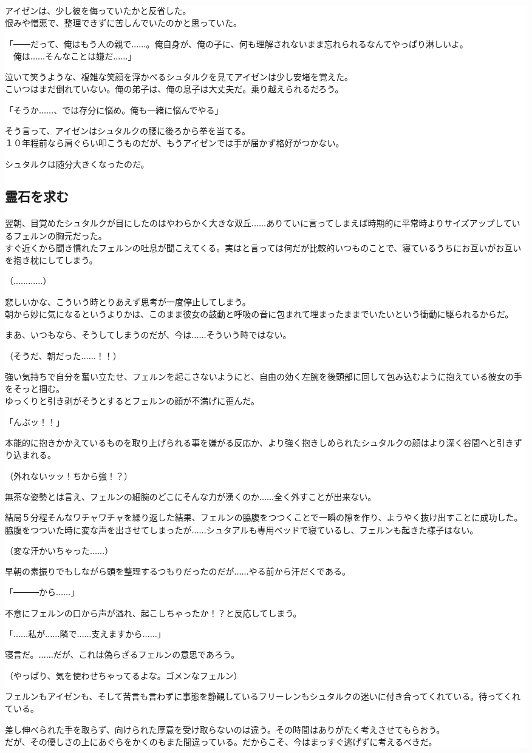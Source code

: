 アイゼンは、少し彼を侮っていたかと反省した。  
恨みや憎悪で、整理できずに苦しんでいたのかと思っていた。  

「――だって、俺はもう人の親で……。俺自身が、俺の子に、何も理解されないまま忘れられるなんてやっぱり淋しいよ。  
　俺は……そんなことは嫌だ……」  

泣いて笑うような、複雑な笑顔を浮かべるシュタルクを見てアイゼンは少し安堵を覚えた。  
こいつはまだ倒れていない。俺の弟子は、俺の息子は大丈夫だ。乗り越えられるだろう。  

「そうか……、では存分に悩め。俺も一緒に悩んでやる」  

そう言って、アイゼンはシュタルクの腰に後ろから拳を当てる。  
１０年程前なら肩ぐらい叩こうものだが、もうアイゼンでは手が届かず格好がつかない。  

シュタルクは随分大きくなったのだ。  

## 霊石を求む  

翌朝、目覚めたシュタルクが目にしたのはやわらかく大きな双丘……ありていに言ってしまえば時期的に平常時よりサイズアップしているフェルンの胸元だった。  
すぐ近くから聞き慣れたフェルンの吐息が聞こえてくる。実はと言っては何だが比較的いつものことで、寝ているうちにお互いがお互いを抱き枕にしてしまう。  

（…………）  

悲しいかな、こういう時とりあえず思考が一度停止してしまう。  
朝から妙に気になるというよりかは、このまま彼女の鼓動と呼吸の音に包まれて埋まったままでいたいという衝動に駆られるからだ。  

まあ、いつもなら、そうしてしまうのだが、今は……そういう時ではない。  

（そうだ、朝だった……！！）  

強い気持ちで自分を奮い立たせ、フェルンを起こさないようにと、自由の効く左腕を後頭部に回して包み込むように抱えている彼女の手をそっと掴む。  
ゆっくりと引き剥がそうとするとフェルンの顔が不満げに歪んだ。  

「んぶッ！！」  

本能的に抱きかかえているものを取り上げられる事を嫌がる反応か、より強く抱きしめられたシュタルクの顔はより深く谷間へと引きずり込まれる。  

（外れないッッ！ちから強！？）  

無茶な姿勢とは言え、フェルンの細腕のどこにそんな力が湧くのか……全く外すことが出来ない。  

結局５分程そんなワチャワチャを繰り返した結果、フェルンの脇腹をつつくことで一瞬の隙を作り、ようやく抜け出すことに成功した。  
脇腹をつついた時に変な声を出させてしまったが……シュタアルも専用ベッドで寝ているし、フェルンも起きた様子はない。  

（変な汗かいちゃった……）  

早朝の素振りでもしながら頭を整理するつもりだったのだが……やる前から汗だくである。  

「―――から……」  

不意にフェルンの口から声が溢れ、起こしちゃったか！？と反応してしまう。  

「……私が……隣で……支えますから……」  

寝言だ。……だが、これは偽らざるフェルンの意思であろう。  

（やっぱり、気を使わせちゃってるよな。ゴメンなフェルン）  

フェルンもアイゼンも、そして苦言も言わずに事態を静観しているフリーレンもシュタルクの迷いに付き合ってくれている。待ってくれている。  

差し伸べられた手を取らず、向けられた厚意を受け取らないのは違う。その時間はありがたく考えさせてもらおう。  
だが、その優しさの上にあぐらをかくのもまた間違っている。だからこそ、今はまっすぐ逃げずに考えるべきだ。  
